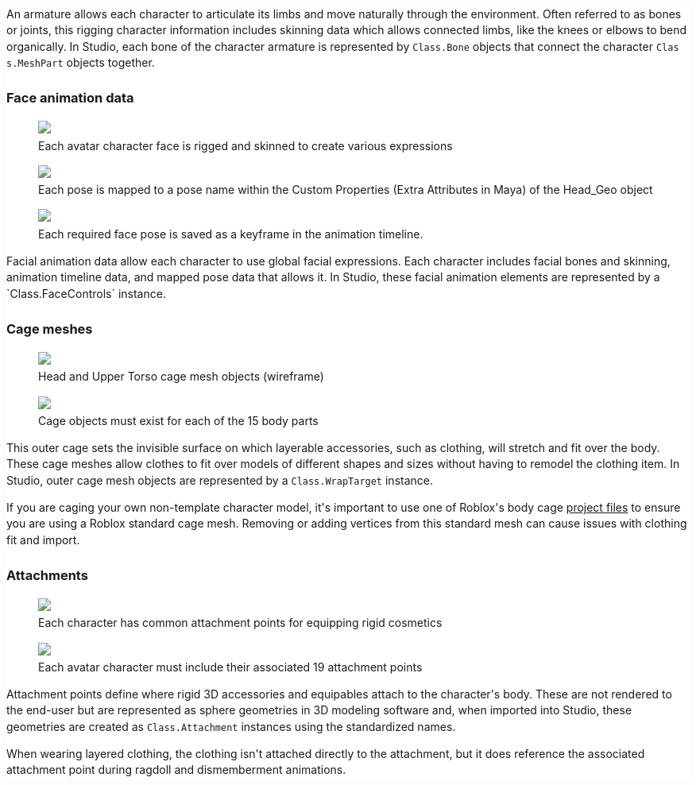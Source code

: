 An armature allows each character to articulate its limbs and move naturally through the environment. Often referred to as bones or joints, this rigging character information includes skinning data which allows connected limbs, like the knees or elbows to bend organically. In Studio, each bone of the character armature is represented by `Class.Bone` objects that connect the character `Class.MeshPart` objects together.

### Face animation data

<GridContainer numColumns="2">
  <figure><img src="../../assets/art/avatar/Facial-Rig-Visual.png" />  <figcaption>Each avatar character face is rigged and skinned to create various expressions</figcaption></figure>
  
 <figure><img src="../../assets/art/avatar/Facial-Properties.png" /><figcaption>Each pose is mapped to a pose name within the Custom Properties (Extra Attributes in Maya) of the Head_Geo object</figcaption></figure>
</GridContainer>

<figure><img src="../../assets/art/avatar/Facial-Animation-Timeline.png" /><figcaption>Each required face pose is saved as a keyframe in the animation timeline.</figcaption></figure>
Facial animation data allow each character to use global facial expressions. Each character includes facial bones and skinning, animation timeline data, and mapped pose data that allows it. In Studio, these facial animation elements are represented by a `Class.FaceControls` instance.

### Cage meshes

<GridContainer numColumns="2">
  <figure><img src="../../assets/art/avatar/Cage-Mesh-Visual.png" />  <figcaption>Head and Upper Torso cage mesh objects (wireframe)</figcaption></figure>

  <figure><img src="../../assets/art/avatar/Cage-Mesh-Data-Model.png" width="80%"/><figcaption>Cage objects must exist for each of the 15 body parts</figcaption></figure>
</GridContainer>

This outer cage sets the invisible surface on which layerable accessories, such as clothing, will stretch and fit over the body. These cage meshes allow clothes to fit over models of different shapes and sizes without having to remodel the clothing item. In Studio, outer cage mesh objects are represented by a `Class.WrapTarget` instance.

If you are caging your own non-template character model, it's important to use one of Roblox's body cage [project files](../../avatar/resources.md#mannequin-models) to ensure you are using a Roblox standard cage mesh. Removing or adding vertices from this standard mesh can cause issues with clothing fit and import.

### Attachments

<GridContainer numColumns="2">
  <figure><img src="../../assets/art/avatar/Attachments-Visual.png" />  <figcaption>Each character has common attachment points for equipping rigid cosmetics</figcaption></figure>

  <figure><img src="../../assets/art/avatar/Attachments-Data-Model.png" width="70%"/><figcaption>Each avatar character must include their associated 19 attachment points</figcaption></figure>
</GridContainer>

Attachment points define where rigid 3D accessories and equipables attach to the character's body. These are not rendered to the end-user but are represented as sphere geometries in 3D modeling software and, when imported into Studio, these geometries are created as `Class.Attachment` instances using the standardized names.

When wearing layered clothing, the clothing isn't attached directly to the attachment, but it does reference the associated attachment point during ragdoll and dismemberment animations.
